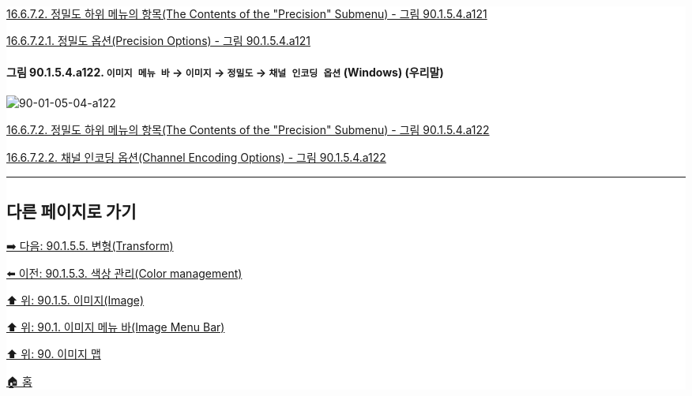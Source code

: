 [16.6.7.2. 정밀도 하위 메뉴의 항목(The Contents of the "Precision" Submenu) - 그림 90.1.5.4.a121](./16-06-07-02-00-the_contents_of_the_precision_submenu.md#90-01-05-04-a121)

[16.6.7.2.1. 정밀도 옵션(Precision Options) - 그림 90.1.5.4.a121](./16-06-07-02-01-precision_options.md#90-01-05-04-a121)

<a id="90-01-05-04-a122"></a>

#### 그림 90.1.5.4.a122. `이미지 메뉴 바` → `이미지` → `정밀도` → `채널 인코딩 옵션` (Windows) (우리말)
<img width="568" height="348" alt="90-01-05-04-a122" src="https://github.com/user-attachments/assets/e8168814-40ab-4561-b811-ef3346e395a3" />

[16.6.7.2. 정밀도 하위 메뉴의 항목(The Contents of the "Precision" Submenu) - 그림 90.1.5.4.a122](./16-06-07-02-00-the_contents_of_the_precision_submenu.md#90-01-05-04-a122)

[16.6.7.2.2. 채널 인코딩 옵션(Channel Encoding Options) - 그림 90.1.5.4.a122](./16-06-07-02-02-channel_encoding_options.md#90-01-05-04-a122)

***

## 다른 페이지로 가기

[➡️ 다음: 90.1.5.5. 변형(Transform)](./90-01-05-05-00-transform.md)

[⬅️ 이전: 90.1.5.3. 색상 관리(Color management)](./90-01-05-03-color_management.md)

[⬆️ 위: 90.1.5. 이미지(Image)](./90-01-05-00-image.md)

[⬆️ 위: 90.1. 이미지 메뉴 바(Image Menu Bar)](./90-01-00-image-menu-bar.md)

[⬆️ 위: 90. 이미지 맵](./90-00-image-map.md)

[🏠 홈](./00-home.md)